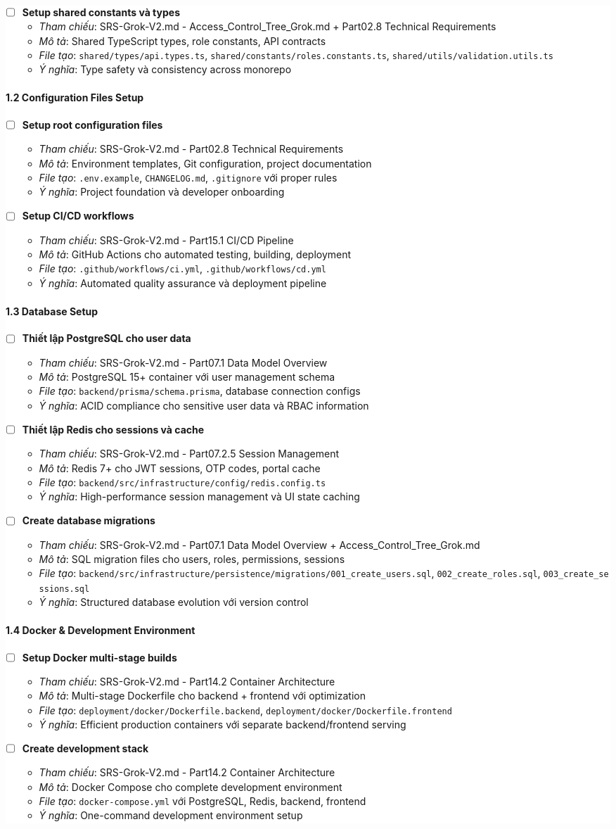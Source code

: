 - [ ] **Setup shared constants và types**
  - *Tham chiếu*: SRS-Grok-V2.md - Access_Control_Tree_Grok.md + Part02.8 Technical Requirements
  - *Mô tả*: Shared TypeScript types, role constants, API contracts
  - *File tạo*: `shared/types/api.types.ts`, `shared/constants/roles.constants.ts`, `shared/utils/validation.utils.ts`
  - *Ý nghĩa*: Type safety và consistency across monorepo

#### **1.2 Configuration Files Setup**
- [ ] **Setup root configuration files**
  - *Tham chiếu*: SRS-Grok-V2.md - Part02.8 Technical Requirements
  - *Mô tả*: Environment templates, Git configuration, project documentation
  - *File tạo*: `.env.example`, `CHANGELOG.md`, `.gitignore` với proper rules
  - *Ý nghĩa*: Project foundation và developer onboarding

- [ ] **Setup CI/CD workflows**
  - *Tham chiếu*: SRS-Grok-V2.md - Part15.1 CI/CD Pipeline
  - *Mô tả*: GitHub Actions cho automated testing, building, deployment
  - *File tạo*: `.github/workflows/ci.yml`, `.github/workflows/cd.yml`
  - *Ý nghĩa*: Automated quality assurance và deployment pipeline

#### **1.3 Database Setup**
- [ ] **Thiết lập PostgreSQL cho user data**
  - *Tham chiếu*: SRS-Grok-V2.md - Part07.1 Data Model Overview
  - *Mô tả*: PostgreSQL 15+ container với user management schema
  - *File tạo*: `backend/prisma/schema.prisma`, database connection configs
  - *Ý nghĩa*: ACID compliance cho sensitive user data và RBAC information

- [ ] **Thiết lập Redis cho sessions và cache**  
  - *Tham chiếu*: SRS-Grok-V2.md - Part07.2.5 Session Management
  - *Mô tả*: Redis 7+ cho JWT sessions, OTP codes, portal cache
  - *File tạo*: `backend/src/infrastructure/config/redis.config.ts`
  - *Ý nghĩa*: High-performance session management và UI state caching

- [ ] **Create database migrations**
  - *Tham chiếu*: SRS-Grok-V2.md - Part07.1 Data Model Overview + Access_Control_Tree_Grok.md
  - *Mô tả*: SQL migration files cho users, roles, permissions, sessions
  - *File tạo*: `backend/src/infrastructure/persistence/migrations/001_create_users.sql`, `002_create_roles.sql`, `003_create_sessions.sql`
  - *Ý nghĩa*: Structured database evolution với version control

#### **1.4 Docker & Development Environment**
- [ ] **Setup Docker multi-stage builds**
  - *Tham chiếu*: SRS-Grok-V2.md - Part14.2 Container Architecture  
  - *Mô tả*: Multi-stage Dockerfile cho backend + frontend với optimization
  - *File tạo*: `deployment/docker/Dockerfile.backend`, `deployment/docker/Dockerfile.frontend`
  - *Ý nghĩa*: Efficient production containers với separate backend/frontend serving

- [ ] **Create development stack**
  - *Tham chiếu*: SRS-Grok-V2.md - Part14.2 Container Architecture
  - *Mô tả*: Docker Compose cho complete development environment
  - *File tạo*: `docker-compose.yml` với PostgreSQL, Redis, backend, frontend
  - *Ý nghĩa*: One-command development environment setup
